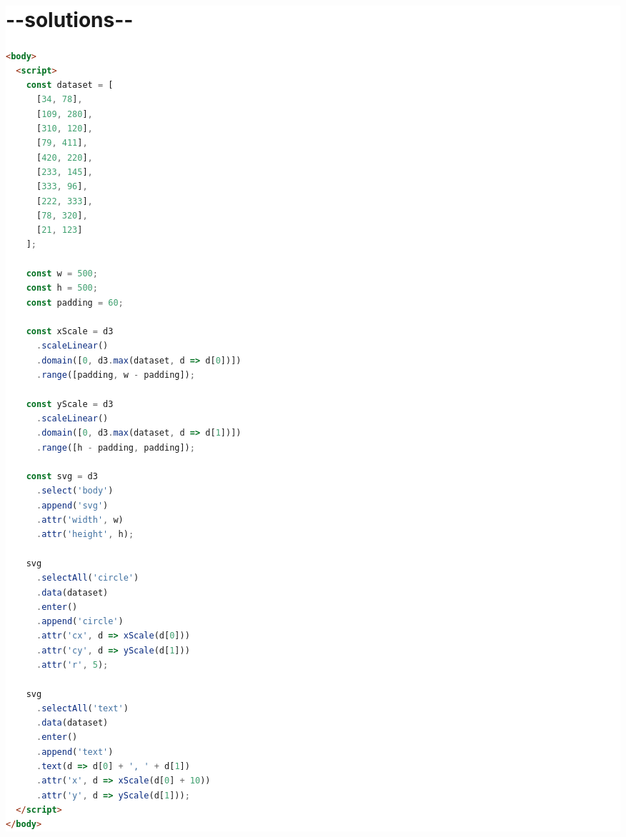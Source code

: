 # --solutions--

```html
<body>
  <script>
    const dataset = [
      [34, 78],
      [109, 280],
      [310, 120],
      [79, 411],
      [420, 220],
      [233, 145],
      [333, 96],
      [222, 333],
      [78, 320],
      [21, 123]
    ];

    const w = 500;
    const h = 500;
    const padding = 60;

    const xScale = d3
      .scaleLinear()
      .domain([0, d3.max(dataset, d => d[0])])
      .range([padding, w - padding]);

    const yScale = d3
      .scaleLinear()
      .domain([0, d3.max(dataset, d => d[1])])
      .range([h - padding, padding]);

    const svg = d3
      .select('body')
      .append('svg')
      .attr('width', w)
      .attr('height', h);

    svg
      .selectAll('circle')
      .data(dataset)
      .enter()
      .append('circle')
      .attr('cx', d => xScale(d[0]))
      .attr('cy', d => yScale(d[1]))
      .attr('r', 5);

    svg
      .selectAll('text')
      .data(dataset)
      .enter()
      .append('text')
      .text(d => d[0] + ', ' + d[1])
      .attr('x', d => xScale(d[0] + 10))
      .attr('y', d => yScale(d[1]));
  </script>
</body>
```
